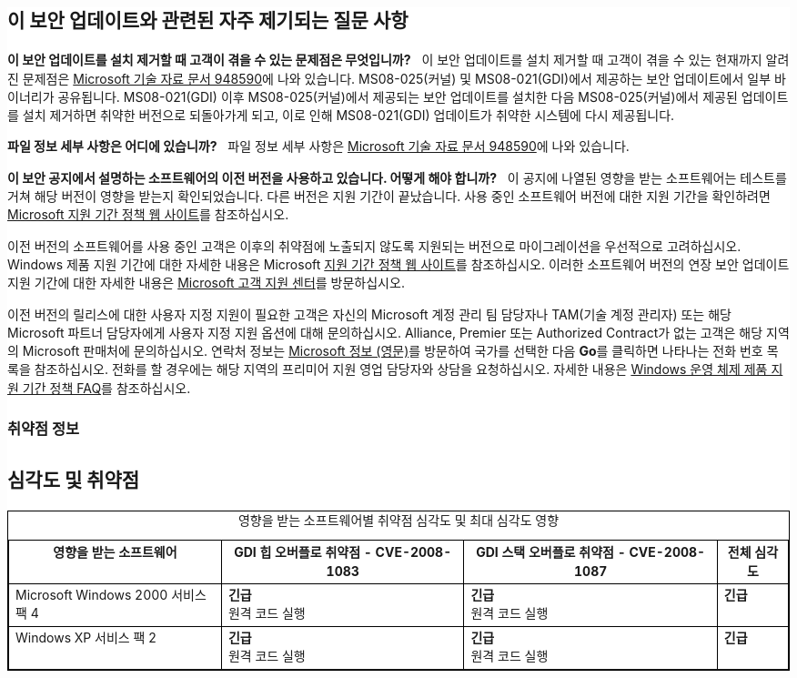 
이 보안 업데이트와 관련된 자주 제기되는 질문 사항
-------------------------------------------------


**이 보안 업데이트를 설치 제거할 때 고객이 겪을 수 있는 문제점은 무엇입니까?**  
이 보안 업데이트를 설치 제거할 때 고객이 겪을 수 있는 현재까지 알려진 문제점은 [Microsoft 기술 자료 문서 948590](http://support.microsoft.com/kb/948590)에 나와 있습니다. MS08-025(커널) 및 MS08-021(GDI)에서 제공하는 보안 업데이트에서 일부 바이너리가 공유됩니다. MS08-021(GDI) 이후 MS08-025(커널)에서 제공되는 보안 업데이트를 설치한 다음 MS08-025(커널)에서 제공된 업데이트를 설치 제거하면 취약한 버전으로 되돌아가게 되고, 이로 인해 MS08-021(GDI) 업데이트가 취약한 시스템에 다시 제공됩니다.

**파일 정보 세부 사항은 어디에 있습니까?**  
파일 정보 세부 사항은 [Microsoft 기술 자료 문서 948590](http://support.microsoft.com/kb/948590)에 나와 있습니다.

**이 보안 공지에서 설명하는 소프트웨어의 이전 버전을 사용하고 있습니다. 어떻게 해야 합니까?**  
이 공지에 나열된 영향을 받는 소프트웨어는 테스트를 거쳐 해당 버전이 영향을 받는지 확인되었습니다. 다른 버전은 지원 기간이 끝났습니다. 사용 중인 소프트웨어 버전에 대한 지원 기간을 확인하려면 [Microsoft 지원 기간 정책 웹 사이트](http://support.microsoft.com/default.aspx?scid=fh;%5Bln%5D;lifecycle)를 참조하십시오.

이전 버전의 소프트웨어를 사용 중인 고객은 이후의 취약점에 노출되지 않도록 지원되는 버전으로 마이그레이션을 우선적으로 고려하십시오. Windows 제품 지원 기간에 대한 자세한 내용은 Microsoft [지원 기간 정책 웹 사이트](http://support.microsoft.com/default.aspx?scid=fh;%5Bln%5D;lifecycle)를 참조하십시오. 이러한 소프트웨어 버전의 연장 보안 업데이트 지원 기간에 대한 자세한 내용은 [Microsoft 고객 지원 센터](http://support.microsoft.com/gp/lifesupsps)를 방문하십시오.

이전 버전의 릴리스에 대한 사용자 지정 지원이 필요한 고객은 자신의 Microsoft 계정 관리 팀 담당자나 TAM(기술 계정 관리자) 또는 해당 Microsoft 파트너 담당자에게 사용자 지정 지원 옵션에 대해 문의하십시오. Alliance, Premier 또는 Authorized Contract가 없는 고객은 해당 지역의 Microsoft 판매처에 문의하십시오. 연락처 정보는 [Microsoft 정보 (영문)](http://www.microsoft.com/worldwide/)를 방문하여 국가를 선택한 다음 **Go**를 클릭하면 나타나는 전화 번호 목록을 참조하십시오. 전화를 할 경우에는 해당 지역의 프리미어 지원 영업 담당자와 상담을 요청하십시오. 자세한 내용은 [Windows 운영 체제 제품 지원 기간 정책 FAQ](http://support.microsoft.com/default.aspx?scid=fh;%5bln%5d;lifewinfaq)를 참조하십시오.

### 취약점 정보

심각도 및 취약점
----------------


 
<p></p>

<table style="border:1px solid black;">
<caption>영향을 받는 소프트웨어별 취약점 심각도 및 최대 심각도 영향</caption>
<thead>
<tr class="header">
<th style="border:1px solid black;" >영향을 받는 소프트웨어</th>
<th style="border:1px solid black;" >GDI 힙 오버플로 취약점 - CVE-2008-1083</th>
<th style="border:1px solid black;" >GDI 스택 오버플로 취약점 - CVE-2008-1087</th>
<th style="border:1px solid black;" >전체 심각도</th>
</tr>
</thead>
<tbody>
<tr class="odd">
<td style="border:1px solid black;">Microsoft Windows 2000 서비스 팩 4</td>
<td style="border:1px solid black;"><strong>긴급</strong><br />
원격 코드 실행</td>
<td style="border:1px solid black;"><strong>긴급</strong><br />
원격 코드 실행</td>
<td style="border:1px solid black;"><strong>긴급</strong></td>
</tr>
<tr class="even">
<td style="border:1px solid black;">Windows XP 서비스 팩 2</td>
<td style="border:1px solid black;"><strong>긴급</strong><br />
원격 코드 실행</td>
<td style="border:1px solid black;"><strong>긴급</strong><br />
원격 코드 실행</td>
<td style="border:1px solid black;"><strong>긴급</strong></td>
</tr>
<tr class="odd">